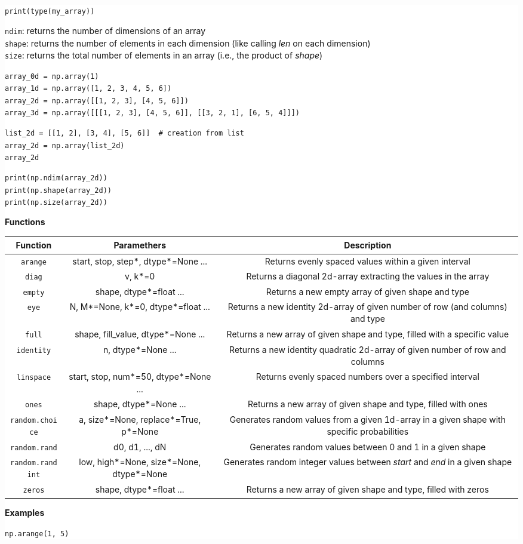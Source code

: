 ```{code-cell}
print(type(my_array))
```

`ndim`: returns the number of dimensions of an array\
`shape`: returns the number of elements in each dimension (like calling *len* on each dimension)\
`size`: returns the total number of elements in an array (i.e., the product of *shape*)

```{code-cell}
array_0d = np.array(1)                                                
array_1d = np.array([1, 2, 3, 4, 5, 6])
array_2d = np.array([[1, 2, 3], [4, 5, 6]])
array_3d = np.array([[[1, 2, 3], [4, 5, 6]], [[3, 2, 1], [6, 5, 4]]])
```

```{code-cell}
list_2d = [[1, 2], [3, 4], [5, 6]]  # creation from list
array_2d = np.array(list_2d)
array_2d
```

```{code-cell}
print(np.ndim(array_2d))
print(np.shape(array_2d))
print(np.size(array_2d))
```

**Functions**

| Function      | Paramethers | Description | 
| :------:      | :---------: | :---------: |
| `arange`      | start, stop, step*, dtype*=None ... | Returns evenly spaced values within a given interval |
| `diag`        | v, k*=0 | Returns a diagonal 2d-array extracting the values in the array |
| `empty`       | shape, dtype*=float ... | Returns a new empty array of given shape and type |
| `eye`         | N, M*=None, k*=0, dtype*=float ... | Returns a new identity 2d-array of given number of row (and columns) and type |
| `full`        | shape, fill_value, dtype*=None ... | Returns a new array of given shape and type, filled with a specific value |
| `identity`    | n, dtype*=None ... | Returns a new identity quadratic 2d-array of given number of row and columns |
| `linspace`    | start, stop, num*=50, dtype*=None ... | Returns evenly spaced numbers over a specified interval |
| `ones`        | shape, dtype*=None ... | Returns a new array of given shape and type, filled with ones |
| `random.choice` | a, size*=None, replace*=True, p*=None | Generates random values from a given 1d-array in a given shape with specific probabilities |
| `random.rand` | d0, d1, ..., dN | Generates random values between 0 and 1 in a given shape |
| `random.randint` | low, high*=None, size*=None, dtype*=None | Generates random integer values between *start* and *end* in a given shape |
| `zeros`       | shape, dtype*=float ... | Returns a new array of given shape and type, filled with zeros |

**Examples**

```{code-cell}
np.arange(1, 5)
```
